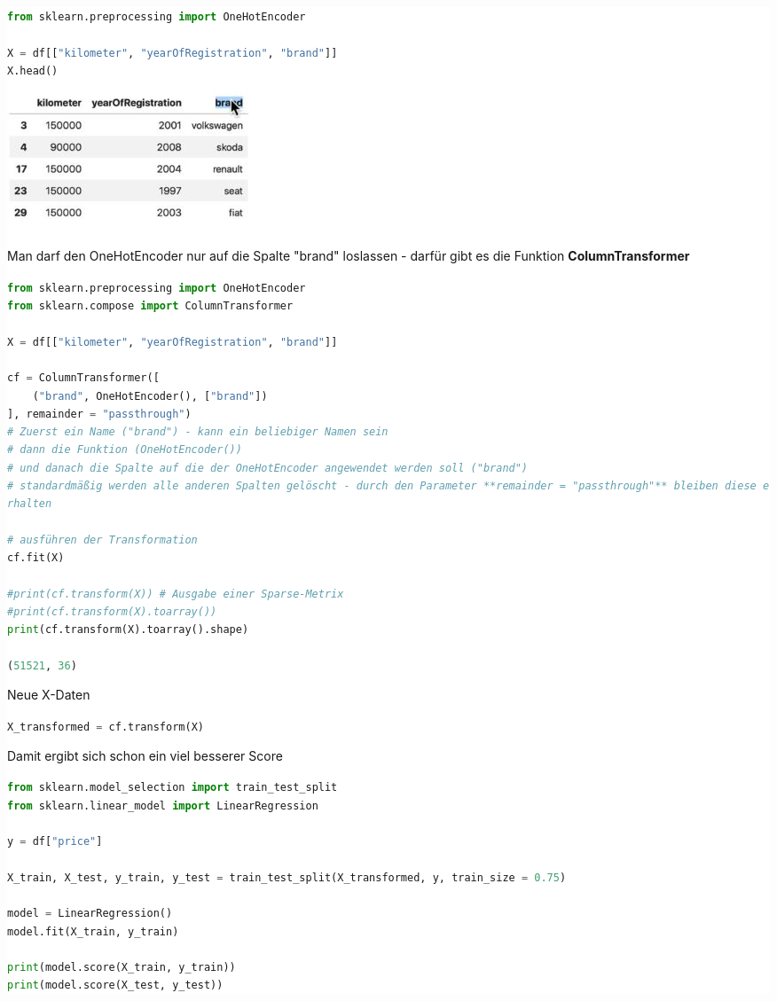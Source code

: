 ```python
```

```python
from sklearn.preprocessing import OneHotEncoder

X = df[["kilometer", "yearOfRegistration", "brand"]]
X.head()
```
![X-Daten](pictures/AutoProjekt04.jpg)

Man darf den OneHotEncoder nur auf die Spalte "brand" loslassen - darfür gibt es die Funktion **ColumnTransformer**

```python
from sklearn.preprocessing import OneHotEncoder
from sklearn.compose import ColumnTransformer

X = df[["kilometer", "yearOfRegistration", "brand"]]

cf = ColumnTransformer([
    ("brand", OneHotEncoder(), ["brand"])
], remainder = "passthrough")
# Zuerst ein Name ("brand") - kann ein beliebiger Namen sein
# dann die Funktion (OneHotEncoder())
# und danach die Spalte auf die der OneHotEncoder angewendet werden soll ("brand")
# standardmäßig werden alle anderen Spalten gelöscht - durch den Parameter **remainder = "passthrough"** bleiben diese erhalten

# ausführen der Transformation
cf.fit(X)

#print(cf.transform(X)) # Ausgabe einer Sparse-Metrix
#print(cf.transform(X).toarray())
print(cf.transform(X).toarray().shape)

(51521, 36)
```

Neue X-Daten
```python
X_transformed = cf.transform(X)
```

Damit ergibt sich schon ein viel besserer Score
```python
from sklearn.model_selection import train_test_split
from sklearn.linear_model import LinearRegression

y = df["price"]

X_train, X_test, y_train, y_test = train_test_split(X_transformed, y, train_size = 0.75)

model = LinearRegression()
model.fit(X_train, y_train)

print(model.score(X_train, y_train))
print(model.score(X_test, y_test))

```